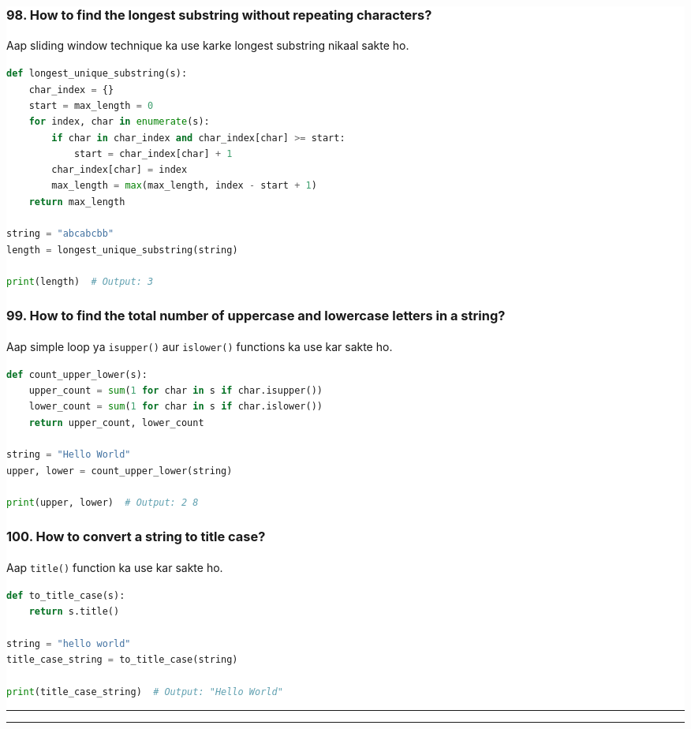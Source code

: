 ### 98. How to find the longest substring without repeating characters?
Aap sliding window technique ka use karke longest substring nikaal sakte ho.

```python
def longest_unique_substring(s):
    char_index = {}
    start = max_length = 0
    for index, char in enumerate(s):
        if char in char_index and char_index[char] >= start:
            start = char_index[char] + 1
        char_index[char] = index
        max_length = max(max_length, index - start + 1)
    return max_length

string = "abcabcbb"
length = longest_unique_substring(string)

print(length)  # Output: 3
```

### 99. How to find the total number of uppercase and lowercase letters in a string?
Aap simple loop ya `isupper()` aur `islower()` functions ka use kar sakte ho.

```python
def count_upper_lower(s):
    upper_count = sum(1 for char in s if char.isupper())
    lower_count = sum(1 for char in s if char.islower())
    return upper_count, lower_count

string = "Hello World"
upper, lower = count_upper_lower(string)

print(upper, lower)  # Output: 2 8
```

### 100. How to convert a string to title case?
Aap `title()` function ka use kar sakte ho.

```python
def to_title_case(s):
    return s.title()

string = "hello world"
title_case_string = to_title_case(string)

print(title_case_string)  # Output: "Hello World"
```
---
---
